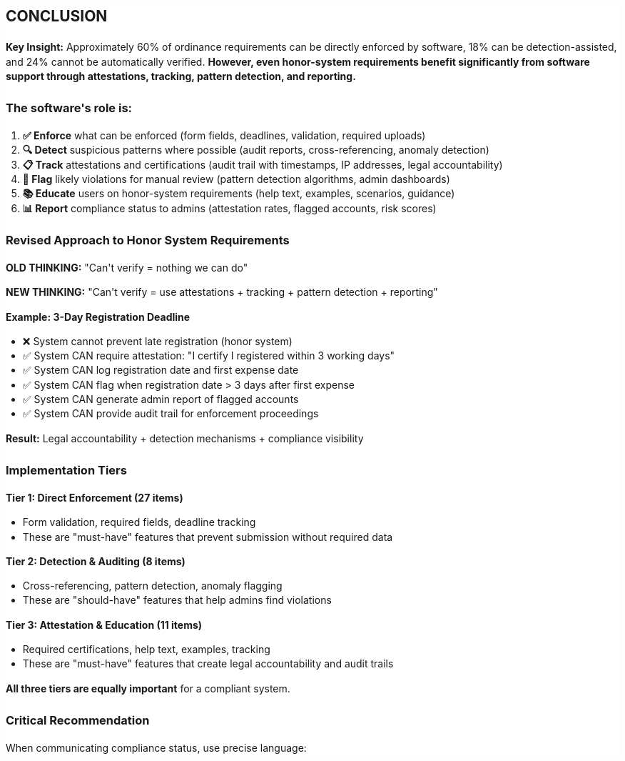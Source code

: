 
## CONCLUSION

**Key Insight:** Approximately 60% of ordinance requirements can be directly enforced by software, 18% can be detection-assisted, and 24% cannot be automatically verified. **However, even honor-system requirements benefit significantly from software support through attestations, tracking, pattern detection, and reporting.**

### The software's role is:

1. **✅ Enforce** what can be enforced (form fields, deadlines, validation, required uploads)
2. **🔍 Detect** suspicious patterns where possible (audit reports, cross-referencing, anomaly detection)
3. **📋 Track** attestations and certifications (audit trail with timestamps, IP addresses, legal accountability)
4. **🚩 Flag** likely violations for manual review (pattern detection algorithms, admin dashboards)
5. **📚 Educate** users on honor-system requirements (help text, examples, scenarios, guidance)
6. **📊 Report** compliance status to admins (attestation rates, flagged accounts, risk scores)

### Revised Approach to Honor System Requirements

**OLD THINKING:** "Can't verify = nothing we can do"

**NEW THINKING:** "Can't verify = use attestations + tracking + pattern detection + reporting"

**Example: 3-Day Registration Deadline**
- ❌ System cannot prevent late registration (honor system)
- ✅ System CAN require attestation: "I certify I registered within 3 working days"
- ✅ System CAN log registration date and first expense date
- ✅ System CAN flag when registration date > 3 days after first expense
- ✅ System CAN generate admin report of flagged accounts
- ✅ System CAN provide audit trail for enforcement proceedings

**Result:** Legal accountability + detection mechanisms + compliance visibility

### Implementation Tiers

**Tier 1: Direct Enforcement (27 items)**
- Form validation, required fields, deadline tracking
- These are "must-have" features that prevent submission without required data

**Tier 2: Detection & Auditing (8 items)**
- Cross-referencing, pattern detection, anomaly flagging
- These are "should-have" features that help admins find violations

**Tier 3: Attestation & Education (11 items)**
- Required certifications, help text, examples, tracking
- These are "must-have" features that create legal accountability and audit trails

**All three tiers are equally important** for a compliant system.

### Critical Recommendation

When communicating compliance status, use precise language:
